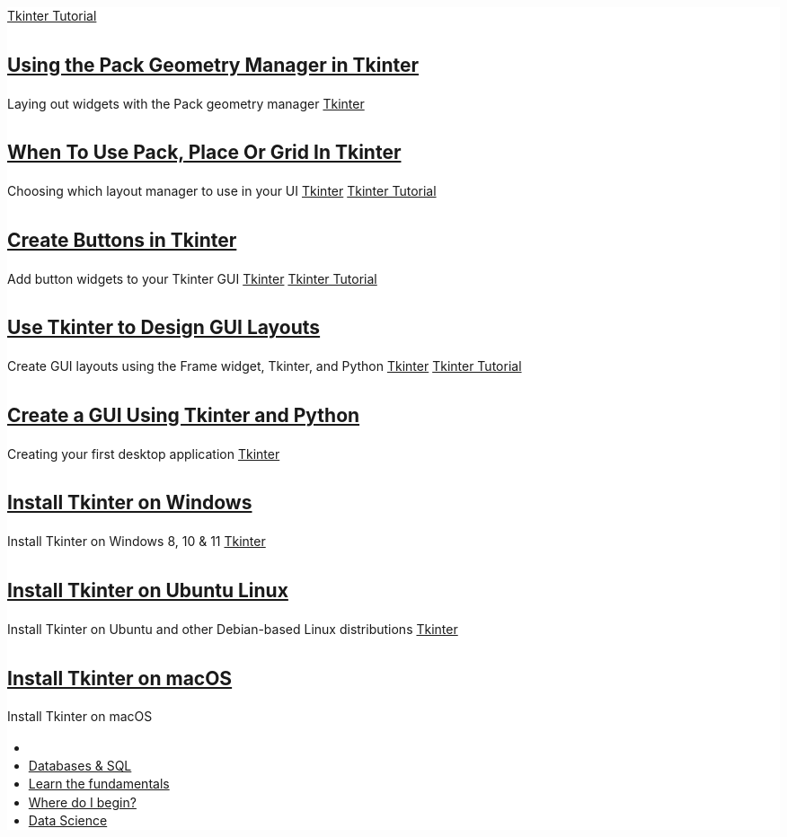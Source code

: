 [ Tkinter Tutorial ](https://www.pythonguis.com/tkinter-tutorial/#tkinter-getting-started)
## [ Using the Pack Geometry Manager in Tkinter ](https://www.pythonguis.com/tutorials/create-ui-with-tkinter-pack-layout-manager/)
[](https://www.pythonguis.com/tutorials/create-ui-with-tkinter-pack-layout-manager/) Laying out widgets with the Pack geometry manager 
[](https://www.pythonguis.com/faq/pack-place-and-grid-in-tkinter/)
[Tkinter](https://www.pythonguis.com/faq/pack-place-and-grid-in-tkinter/)
## [ When To Use Pack, Place Or Grid In Tkinter ](https://www.pythonguis.com/faq/pack-place-and-grid-in-tkinter/)
[](https://www.pythonguis.com/faq/pack-place-and-grid-in-tkinter/) Choosing which layout manager to use in your UI 
[](https://www.pythonguis.com/tutorials/create-buttons-in-tkinter/)
[Tkinter](https://www.pythonguis.com/tutorials/create-buttons-in-tkinter/)
[ Tkinter Tutorial ](https://www.pythonguis.com/tkinter-tutorial/#tkinter-getting-started)
## [ Create Buttons in Tkinter ](https://www.pythonguis.com/tutorials/create-buttons-in-tkinter/)
[](https://www.pythonguis.com/tutorials/create-buttons-in-tkinter/) Add button widgets to your Tkinter GUI 
[](https://www.pythonguis.com/tutorials/use-tkinter-to-design-gui-layout/)
[Tkinter](https://www.pythonguis.com/tutorials/use-tkinter-to-design-gui-layout/)
[ Tkinter Tutorial ](https://www.pythonguis.com/tkinter-tutorial/#tkinter-getting-started)
## [ Use Tkinter to Design GUI Layouts ](https://www.pythonguis.com/tutorials/use-tkinter-to-design-gui-layout/)
[](https://www.pythonguis.com/tutorials/use-tkinter-to-design-gui-layout/) Create GUI layouts using the Frame widget, Tkinter, and Python 
[](https://www.pythonguis.com/tutorials/create-gui-tkinter/)
[Tkinter](https://www.pythonguis.com/tutorials/create-gui-tkinter/)
[ Tkinter Tutorial ](https://www.pythonguis.com/tkinter-tutorial/#tkinter-getting-started)
## [ Create a GUI Using Tkinter and Python ](https://www.pythonguis.com/tutorials/create-gui-tkinter/)
[](https://www.pythonguis.com/tutorials/create-gui-tkinter/) Creating your first desktop application 
[](https://www.pythonguis.com/installation/install-tkinter-windows/)
[Tkinter](https://www.pythonguis.com/installation/install-tkinter-windows/)
## [ Install Tkinter on Windows ](https://www.pythonguis.com/installation/install-tkinter-windows/)
[](https://www.pythonguis.com/installation/install-tkinter-windows/) Install Tkinter on Windows 8, 10 & 11 
[](https://www.pythonguis.com/installation/install-tkinter-linux/)
[Tkinter](https://www.pythonguis.com/installation/install-tkinter-linux/)
## [ Install Tkinter on Ubuntu Linux ](https://www.pythonguis.com/installation/install-tkinter-linux/)
[](https://www.pythonguis.com/installation/install-tkinter-linux/) Install Tkinter on Ubuntu and other Debian-based Linux distributions 
[](https://www.pythonguis.com/installation/install-tkinter-mac/)
[Tkinter](https://www.pythonguis.com/installation/install-tkinter-mac/)
## [ Install Tkinter on macOS ](https://www.pythonguis.com/installation/install-tkinter-mac/)
[](https://www.pythonguis.com/installation/install-tkinter-mac/) Install Tkinter on macOS 
  * [](https://www.pythonguis.com/ "Python GUIs")
  * [Databases & SQL](https://www.pythonguis.com/topics/databases/)
  * [Learn the fundamentals](https://www.pythonguis.com/topics/foundation/)
  * [Where do I begin?](https://www.pythonguis.com/topics/getting-started/)
  * [Data Science](https://www.pythonguis.com/topics/data-science/)